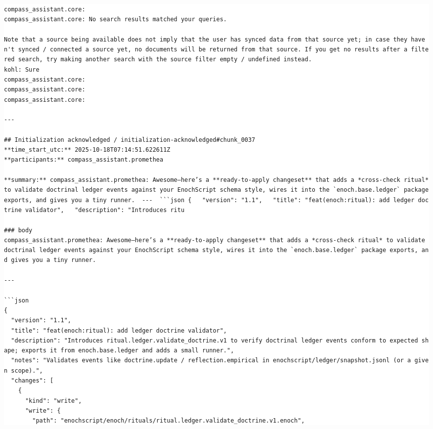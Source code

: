 ```  
compass_assistant.core:
compass_assistant.core: No search results matched your queries.

Note that a source being available does not imply that the user has synced data from that source yet; in case they haven't synced / connected a source yet, no documents will be returned from that source. If you get no results after a filtered search, try making another search with the source filter empty / undefined instead.
kohl: Sure
compass_assistant.core:
compass_assistant.core:
compass_assistant.core:

---

## Initialization acknowledged / initialization-acknowledged#chunk_0037
**time_start_utc:** 2025-10-18T07:14:51.622611Z  
**participants:** compass_assistant.promethea  

**summary:** compass_assistant.promethea: Awesome—here’s a **ready-to-apply changeset** that adds a *cross-check ritual* to validate doctrinal ledger events against your EnochScript schema style, wires it into the `enoch.base.ledger` package exports, and gives you a tiny runner.  ---  ```json {   "version": "1.1",   "title": "feat(enoch:ritual): add ledger doctrine validator",   "description": "Introduces ritu

### body
compass_assistant.promethea: Awesome—here’s a **ready-to-apply changeset** that adds a *cross-check ritual* to validate doctrinal ledger events against your EnochScript schema style, wires it into the `enoch.base.ledger` package exports, and gives you a tiny runner.

---

```json
{
  "version": "1.1",
  "title": "feat(enoch:ritual): add ledger doctrine validator",
  "description": "Introduces ritual.ledger.validate_doctrine.v1 to verify doctrinal ledger events conform to expected shape; exports it from enoch.base.ledger and adds a small runner.",
  "notes": "Validates events like doctrine.update / reflection.empirical in enochscript/ledger/snapshot.jsonl (or a given scope).",
  "changes": [
    {
      "kind": "write",
      "write": {
        "path": "enochscript/enoch/rituals/ritual.ledger.validate_doctrine.v1.enoch",
```